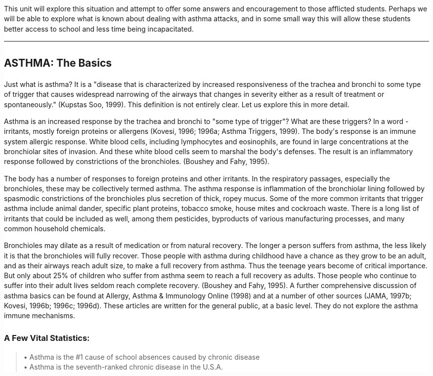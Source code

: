   This unit will explore this situation and attempt to offer some answers and encouragement to those afflicted students. Perhaps we will be able to explore what is known about dealing with asthma attacks, and in some small way this will allow these students better access to school and less time being incapacitated.
 </p>

<hr/>
 <h2>
  ASTHMA: The Basics
 </h2>
 <p>
  Just what is asthma? It is a "disease that is characterized by increased responsiveness of the trachea and bronchi to some type of trigger that causes widespread narrowing of the airways that changes in severity either as a result of treatment or spontaneously." (Kupstas Soo, 1999). This definition is not entirely clear. Let us explore this in more detail.
 </p>
<p>
  Asthma is an increased response by the trachea and bronchi to "some type of trigger"? What are these triggers? In a word - irritants, mostly foreign proteins or allergens (Kovesi, 1996; 1996a; Asthma Triggers, 1999). The body's response is an immune system allergic response. White blood cells, including lymphocytes and eosinophils, are found in large concentrations at the bronchiolar sites of invasion. And these white blood cells seem to marshal the body's defenses. The result is an inflammatory response followed by constrictions of the bronchioles. (Boushey and Fahy, 1995).
 </p>
<p>
  The body has a number of responses to foreign proteins and other irritants. In the respiratory passages, especially the bronchioles, these may be collectively termed asthma. The asthma response is inflammation of the bronchiolar lining followed by spasmodic constrictions of the bronchioles plus secretion of thick, ropey mucus. Some of the more common irritants that trigger asthma include animal dander, specific plant proteins, tobacco smoke, house mites and cockroach waste. There is a long list of irritants that could be included as well, among them pesticides, byproducts of various manufacturing processes, and many common household chemicals.
 </p>
<p>
  Bronchioles may dilate as a result of medication or from natural recovery. The longer a person suffers from asthma, the less likely it is that the bronchioles will fully recover. Those people with asthma during childhood have a chance as they grow to be an adult, and as their airways reach adult size, to make a full recovery from asthma. Thus the teenage years become of critical importance. But only about 25% of children who suffer from asthma seem to reach a full recovery as adults. Those people who continue to suffer into their adult lives seldom reach complete recovery. (Boushey and Fahy, 1995). A further comprehensive discussion of asthma basics can be found at Allergy, Asthma &amp; Immunology Online (1998) and at a number of other sources (JAMA, 1997b; Kovesi, 1996b; 1996c; 1996d). These articles are written for the general public, at a basic level. They do not explore the asthma immune mechanisms.
 </p>

<h3>
  A Few Vital Statistics:
 </h3>
<blockquote>
  <dl>
   <dt>
    <span class="indent">
    </span>
    • Asthma is the #1 cause of school absences caused by chronic disease
    <dt>
     <dt>
      <span class="indent">
      </span>
      • Asthma is the seventh-ranked chronic disease in the U.S.A.
      <dt>
       <dt>
        <span class="indent">
        </span>